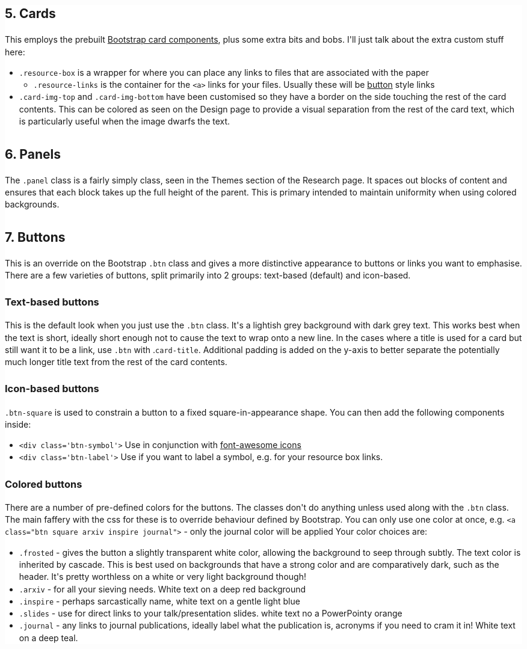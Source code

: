 ## <a name="card"></a>5. Cards
This employs the prebuilt [Bootstrap card components](https://v4-alpha.getbootstrap.com/components/card/), plus some extra bits and bobs. I'll just talk about the extra custom stuff here:
- `.resource-box` is a wrapper for where you can place any links to files that are associated with the paper
  - `.resource-links` is the container for the `<a>` links for your files. Usually these will be [button](#button) style links
- `.card-img-top` and `.card-img-bottom` have been customised so they have a border on the side touching the rest of the card contents. This can be colored as seen on the Design page to provide a visual separation from the rest of the card text, which is particularly useful when the image dwarfs the text.

## <a name="panel"></a>6. Panels
The `.panel` class is a fairly simply class, seen in the Themes section of the Research page. It spaces out blocks of content and ensures that each block takes up the full height of the parent. This is primary intended to maintain uniformity when using colored backgrounds.

## <a name="button"></a>7. Buttons
This is an override on the Bootstrap `.btn` class and gives a more distinctive appearance to buttons or links you want to emphasise.
There are a few varieties of buttons, split primarily into 2 groups: text-based (default) and icon-based.

### Text-based buttons
This is the default look when you just use the `.btn` class. It's a lightish grey background with dark grey text. This works best when the text is short, ideally short enough not to cause the text to wrap onto a new line. 
In the cases where a title is used for a card but still want it to be a link, use `.btn` with .`card-title`. Additional padding is added on the y-axis to better separate the potentially much longer title text from the rest of the card contents.

### Icon-based buttons
`.btn-square` is used to constrain a button to a fixed square-in-appearance shape. 
You can then add the following components inside:
- `<div class='btn-symbol'>` Use in conjunction with [font-awesome icons](#http://fontawesome.io/icons/)
- `<div class='btn-label'>` Use if you want to label a symbol, e.g. for your resource box links.

### Colored buttons
There are a number of pre-defined colors for the buttons. The classes don't do anything unless used along with the `.btn` class.
The main faffery with the css for these is to override behaviour defined by Bootstrap. 
You can only use one color at once, e.g. `<a class="btn square arxiv inspire journal">` - only the journal color will be applied
Your color choices are:
- `.frosted` - gives the button a slightly transparent white color, allowing the background to seep through subtly. The text color is inherited by cascade. This is best used on backgrounds that have a strong color and are comparatively dark, such as the header. It's pretty worthless on a white or very light background though!
- `.arxiv` - for all your sieving needs. White text on a deep red background
- `.inspire` - perhaps sarcastically name, white text on a gentle light blue
- `.slides` - use for direct links to your talk/presentation slides. white text no a PowerPointy orange
- `.journal` - any links to journal publications, ideally label what the publication is, acronyms if you need to cram it in! White text on a deep teal.
